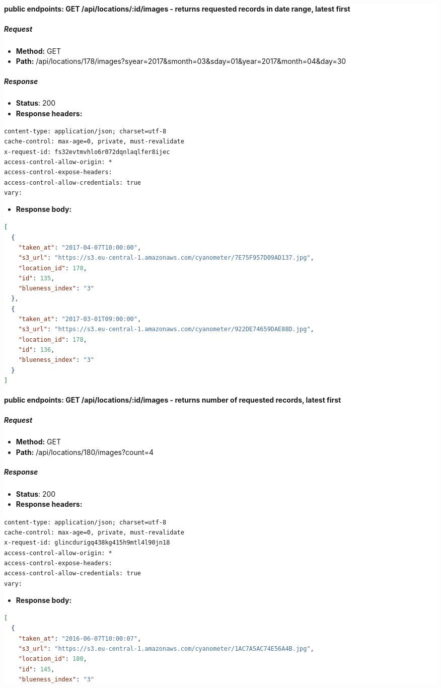 #### public endpoints: GET /api/locations/:id/images - returns requested records in date range, latest first
##### Request
* __Method:__ GET
* __Path:__ /api/locations/178/images?syear=2017&smonth=03&sday=01&year=2017&month=04&day=30
##### Response
* __Status__: 200
* __Response headers:__
```
content-type: application/json; charset=utf-8
cache-control: max-age=0, private, must-revalidate
x-request-id: fs32evtmvhlo6r072dqnlaqlfer8ijec
access-control-allow-origin: *
access-control-expose-headers: 
access-control-allow-credentials: true
vary: 
```
* __Response body:__
```json
[
  {
    "taken_at": "2017-04-07T10:00:00",
    "s3_url": "https://s3.eu-central-1.amazonaws.com/cyanometer/7E75F957D09AD137.jpg",
    "location_id": 178,
    "id": 135,
    "blueness_index": "3"
  },
  {
    "taken_at": "2017-03-01T09:00:00",
    "s3_url": "https://s3.eu-central-1.amazonaws.com/cyanometer/922DE74659DAE88D.jpg",
    "location_id": 178,
    "id": 136,
    "blueness_index": "3"
  }
]
```

#### public endpoints: GET /api/locations/:id/images - returns number of requested records, latest first
##### Request
* __Method:__ GET
* __Path:__ /api/locations/180/images?count=4
##### Response
* __Status__: 200
* __Response headers:__
```
content-type: application/json; charset=utf-8
cache-control: max-age=0, private, must-revalidate
x-request-id: glincdurigq438kg415h9mtl4l90jn18
access-control-allow-origin: *
access-control-expose-headers: 
access-control-allow-credentials: true
vary: 
```
* __Response body:__
```json
[
  {
    "taken_at": "2016-06-07T10:00:07",
    "s3_url": "https://s3.eu-central-1.amazonaws.com/cyanometer/1AC7A5AC74E56A4B.jpg",
    "location_id": 180,
    "id": 145,
    "blueness_index": "3"
```